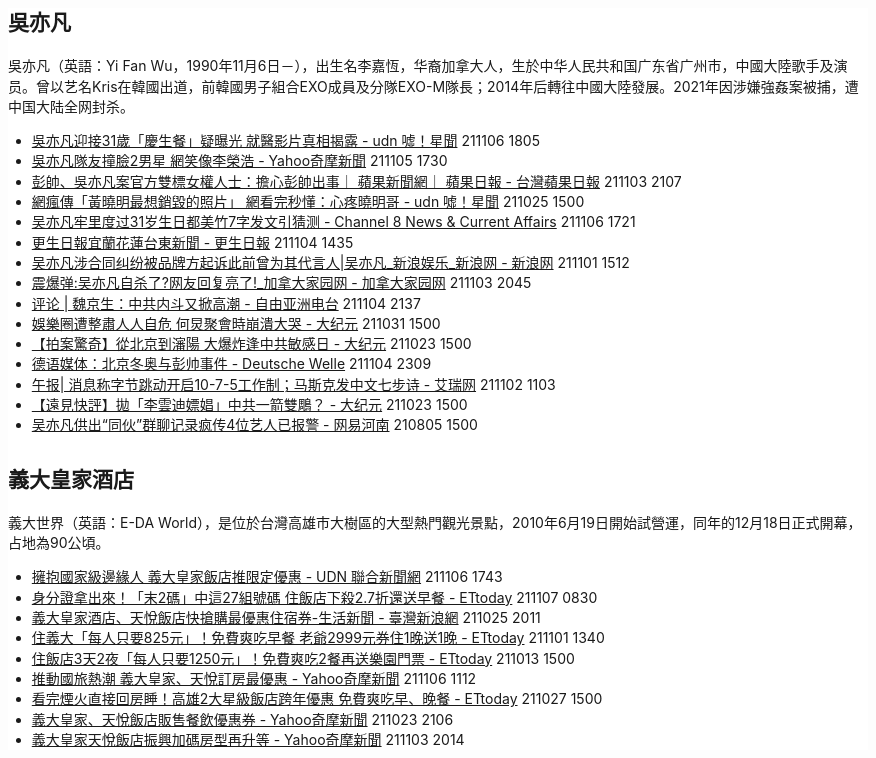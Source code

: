 ## 吳亦凡

吳亦凡（英語：Yi Fan Wu，1990年11月6日－），出生名李嘉恆，华裔加拿大人，生於中华人民共和国广东省广州市，中國大陸歌手及演员。曾以艺名Kris在韓國出道，前韓國男子組合EXO成員及分隊EXO-M隊長；2014年后轉往中國大陸發展。2021年因涉嫌強姦案被捕，遭中国大陆全网封杀。
- [吳亦凡迎接31歲「慶生餐」疑曝光 就醫影片真相揭露 - udn 噓！星聞](https://stars.udn.com/star/story/10090/5871764 "吳亦凡迎接31歲「慶生餐」疑曝光 就醫影片真相揭露 - udn 噓！星聞") 211106 1805
- [吳亦凡隊友撞臉2男星 網笑像李榮浩 - Yahoo奇摩新聞](https://tw.news.yahoo.com/%E5%90%B3%E4%BA%A6%E5%87%A1%E9%9A%8A%E5%8F%8B%E6%92%9E%E8%87%892%E7%94%B7%E6%98%9F-%E7%B6%B2%E7%AC%91%E5%83%8F%E6%9D%8E%E6%A6%AE%E6%B5%A9-093003666.html "吳亦凡隊友撞臉2男星 網笑像李榮浩 - Yahoo奇摩新聞") 211105 1730
- [彭帥、吳亦凡案官方雙標女權人士：擔心彭帥出事｜ 蘋果新聞網｜ 蘋果日報 - 台灣蘋果日報](https://tw.appledaily.com/international/20211103/NJL7S2DC2VAG3GKPPSIR6OWTZQ/ "彭帥、吳亦凡案官方雙標女權人士：擔心彭帥出事｜ 蘋果新聞網｜ 蘋果日報 - 台灣蘋果日報") 211103 2107
- [網瘋傳「黃曉明最想銷毀的照片」 網看完秒懂：心疼曉明哥 - udn 噓！星聞](https://stars.udn.com/star/story/10089/5840929 "網瘋傳「黃曉明最想銷毀的照片」 網看完秒懂：心疼曉明哥 - udn 噓！星聞") 211025 1500
- [吴亦凡牢里度过31岁生日都美竹7字发文引猜测 - Channel 8 News & Current Affairs](https://entlife.8world.com/e-news/kris-wu-spends-31-birthday-in-jail-1638661 "吴亦凡牢里度过31岁生日都美竹7字发文引猜测 - Channel 8 News & Current Affairs") 211106 1721
- [更生日報宜蘭花蓮台東新聞 - 更生日報](http://www.ksnews.com.tw/index.php/news/contents_page/0001541177 "更生日報宜蘭花蓮台東新聞 - 更生日報") 211104 1435
- [吴亦凡涉合同纠纷被品牌方起诉此前曾为其代言人|吴亦凡_新浪娱乐_新浪网 - 新浪网](https://ent.sina.com.cn/s/m/2021-11-01/doc-iktzscyy2993970.shtml "吴亦凡涉合同纠纷被品牌方起诉此前曾为其代言人|吴亦凡_新浪娱乐_新浪网 - 新浪网") 211101 1512
- [震爆弹:吴亦凡自杀了?网友回复亮了!_加拿大家园网 - 加拿大家园网](http://www.iask.ca/news/world/2021/11/618509.html "震爆弹:吴亦凡自杀了?网友回复亮了!_加拿大家园网 - 加拿大家园网") 211103 2045
- [评论 | 魏京生：中共内斗又掀高潮 - 自由亚洲电台](https://www.rfa.org/mandarin/pinglun/weijingsheng/wjs-11042021093437.html "评论 | 魏京生：中共内斗又掀高潮 - 自由亚洲电台") 211104 2137
- [娛樂圈遭整肅人人自危 何炅聚會時崩潰大哭 - 大纪元](https://www.epochtimes.com/gb/21/10/29/n13339983.htm "娛樂圈遭整肅人人自危 何炅聚會時崩潰大哭 - 大纪元") 211031 1500
- [【拍案驚奇】從北京到瀋陽 大爆炸逢中共敏感日 - 大纪元](https://www.epochtimes.com/gb/21/10/22/n13323071.htm "【拍案驚奇】從北京到瀋陽 大爆炸逢中共敏感日 - 大纪元") 211023 1500
- [德语媒体：北京冬奥与彭帅事件 - Deutsche Welle](https://www.dw.com/zh/%E5%BE%B7%E8%AF%AD%E5%AA%92%E4%BD%93%E5%8C%97%E4%BA%AC%E5%86%AC%E5%A5%A5%E4%B8%8E%E5%BD%AD%E5%B8%85%E4%BA%8B%E4%BB%B6/a-59722359 "德语媒体：北京冬奥与彭帅事件 - Deutsche Welle") 211104 2309
- [午报| 消息称字节跳动开启10-7-5工作制；马斯克发中文七步诗 - 艾瑞网](https://news.iresearch.cn/content/202111/404253.shtml "午报| 消息称字节跳动开启10-7-5工作制；马斯克发中文七步诗 - 艾瑞网") 211102 1103
- [【遠見快評】拋「李雲迪嫖娼」中共一箭雙鵰？ - 大纪元](https://www.epochtimes.com/gb/21/10/22/n13323511.htm "【遠見快評】拋「李雲迪嫖娼」中共一箭雙鵰？ - 大纪元") 211023 1500
- [吴亦凡供出“同伙”群聊记录疯传4位艺人已报警 - 网易河南](http://henan.163.com/21/0805/12/GGKSGTS404398SNM.html "吴亦凡供出“同伙”群聊记录疯传4位艺人已报警 - 网易河南") 210805 1500

## 義大皇家酒店

義大世界（英語：E-DA World），是位於台灣高雄市大樹區的大型熱門觀光景點，2010年6月19日開始試營運，同年的12月18日正式開幕，占地為90公頃。
- [擁抱國家級邊緣人 義大皇家飯店推限定優惠 - UDN 聯合新聞網](https://udn.com/news/story/7270/5871732 "擁抱國家級邊緣人 義大皇家飯店推限定優惠 - UDN 聯合新聞網") 211106 1743
- [身分證拿出來！「末2碼」中這27組號碼 住飯店下殺2.7折還送早餐 - ETtoday](https://travel.ettoday.net/article/2118250.htm "身分證拿出來！「末2碼」中這27組號碼 住飯店下殺2.7折還送早餐 - ETtoday") 211107 0830
- [義大皇家酒店、天悅飯店快搶購最優惠住宿券-生活新聞 - 臺灣新浪網](https://news.sina.com.tw/article/20211025/40346218.html "義大皇家酒店、天悅飯店快搶購最優惠住宿券-生活新聞 - 臺灣新浪網") 211025 2011
- [住義大「每人只要825元」！免費爽吃早餐 老爺2999元券住1晚送1晚 - ETtoday](https://travel.ettoday.net/article/2113977.htm "住義大「每人只要825元」！免費爽吃早餐 老爺2999元券住1晚送1晚 - ETtoday") 211101 1340
- [住飯店3天2夜「每人只要1250元」！免費爽吃2餐再送樂園門票 - ETtoday](https://travel.ettoday.net/article/2100184.htm "住飯店3天2夜「每人只要1250元」！免費爽吃2餐再送樂園門票 - ETtoday") 211013 1500
- [推動國旅熱潮 義大皇家、天悅訂房最優惠 - Yahoo奇摩新聞](https://tw.news.yahoo.com/%E7%BE%A9%E5%A4%A7%E7%9A%87%E5%AE%B6-%E5%A4%A9%E6%82%85%E6%8E%A8%E5%8B%95%E5%9C%8B%E6%97%85%E7%86%B1%E6%BD%AE%E8%A8%82%E6%88%BF%E6%9C%80%E5%84%AA%E6%83%A0-124511016.html "推動國旅熱潮 義大皇家、天悅訂房最優惠 - Yahoo奇摩新聞") 211106 1112
- [看完煙火直接回房睡！高雄2大星級飯店跨年優惠 免費爽吃早、晚餐 - ETtoday](https://travel.ettoday.net/article/2109915.htm "看完煙火直接回房睡！高雄2大星級飯店跨年優惠 免費爽吃早、晚餐 - ETtoday") 211027 1500
- [義大皇家、天悅飯店販售餐飲優惠券 - Yahoo奇摩新聞](https://tw.news.yahoo.com/%E7%BE%A9%E5%A4%A7%E7%9A%87%E5%AE%B6-%E5%A4%A9%E6%82%85%E9%A3%AF%E5%BA%97%E8%B2%A9%E5%94%AE%E9%A4%90%E9%A3%B2%E5%84%AA%E6%83%A0%E5%88%B8-130635049.html "義大皇家、天悅飯店販售餐飲優惠券 - Yahoo奇摩新聞") 211023 2106
- [義大皇家天悅飯店振興加碼房型再升等 - Yahoo奇摩新聞](https://tw.news.yahoo.com/%E7%BE%A9%E5%A4%A7%E7%9A%87%E5%AE%B6%E5%A4%A9%E6%82%85%E9%A3%AF%E5%BA%97%E6%8C%AF%E8%88%88%E5%8A%A0%E7%A2%BC%E6%88%BF%E5%9E%8B%E5%86%8D%E5%8D%87%E7%AD%89-121421515.html "義大皇家天悅飯店振興加碼房型再升等 - Yahoo奇摩新聞") 211103 2014